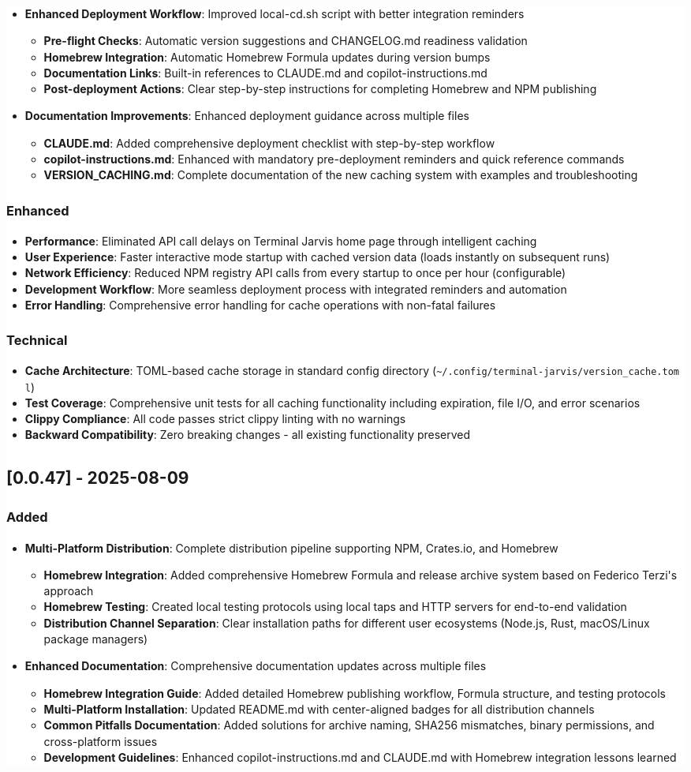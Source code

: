 - **Enhanced Deployment Workflow**: Improved local-cd.sh script with better integration reminders

  - **Pre-flight Checks**: Automatic version suggestions and CHANGELOG.md readiness validation
  - **Homebrew Integration**: Automatic Homebrew Formula updates during version bumps
  - **Documentation Links**: Built-in references to CLAUDE.md and copilot-instructions.md
  - **Post-deployment Actions**: Clear step-by-step instructions for completing Homebrew and NPM publishing

- **Documentation Improvements**: Enhanced deployment guidance across multiple files
  - **CLAUDE.md**: Added comprehensive deployment checklist with step-by-step workflow
  - **copilot-instructions.md**: Enhanced with mandatory pre-deployment reminders and quick reference commands
  - **VERSION_CACHING.md**: Complete documentation of the new caching system with examples and troubleshooting

### Enhanced

- **Performance**: Eliminated API call delays on Terminal Jarvis home page through intelligent caching
- **User Experience**: Faster interactive mode startup with cached version data (loads instantly on subsequent runs)
- **Network Efficiency**: Reduced NPM registry API calls from every startup to once per hour (configurable)
- **Development Workflow**: More seamless deployment process with integrated reminders and automation
- **Error Handling**: Comprehensive error handling for cache operations with non-fatal failures

### Technical

- **Cache Architecture**: TOML-based cache storage in standard config directory (`~/.config/terminal-jarvis/version_cache.toml`)
- **Test Coverage**: Comprehensive unit tests for all caching functionality including expiration, file I/O, and error scenarios
- **Clippy Compliance**: All code passes strict clippy linting with no warnings
- **Backward Compatibility**: Zero breaking changes - all existing functionality preserved

## [0.0.47] - 2025-08-09

### Added

- **Multi-Platform Distribution**: Complete distribution pipeline supporting NPM, Crates.io, and Homebrew

  - **Homebrew Integration**: Added comprehensive Homebrew Formula and release archive system based on Federico Terzi's approach
  - **Homebrew Testing**: Created local testing protocols using local taps and HTTP servers for end-to-end validation
  - **Distribution Channel Separation**: Clear installation paths for different user ecosystems (Node.js, Rust, macOS/Linux package managers)

- **Enhanced Documentation**: Comprehensive documentation updates across multiple files

  - **Homebrew Integration Guide**: Added detailed Homebrew publishing workflow, Formula structure, and testing protocols
  - **Multi-Platform Installation**: Updated README.md with center-aligned badges for all distribution channels
  - **Common Pitfalls Documentation**: Added solutions for archive naming, SHA256 mismatches, binary permissions, and cross-platform issues
  - **Development Guidelines**: Enhanced copilot-instructions.md and CLAUDE.md with Homebrew integration lessons learned
